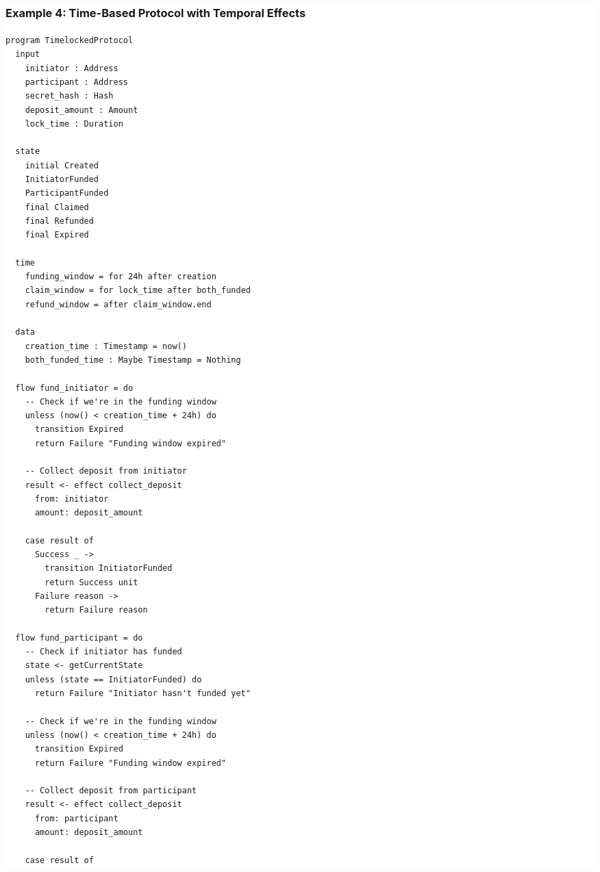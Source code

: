 ### Example 4: Time-Based Protocol with Temporal Effects

```tel
program TimelockedProtocol
  input
    initiator : Address
    participant : Address
    secret_hash : Hash
    deposit_amount : Amount
    lock_time : Duration
    
  state
    initial Created
    InitiatorFunded
    ParticipantFunded
    final Claimed
    final Refunded
    final Expired
    
  time
    funding_window = for 24h after creation
    claim_window = for lock_time after both_funded
    refund_window = after claim_window.end
    
  data
    creation_time : Timestamp = now()
    both_funded_time : Maybe Timestamp = Nothing
    
  flow fund_initiator = do
    -- Check if we're in the funding window
    unless (now() < creation_time + 24h) do
      transition Expired
      return Failure "Funding window expired"
    
    -- Collect deposit from initiator
    result <- effect collect_deposit
      from: initiator
      amount: deposit_amount
      
    case result of
      Success _ ->
        transition InitiatorFunded
        return Success unit
      Failure reason ->
        return Failure reason
  
  flow fund_participant = do
    -- Check if initiator has funded
    state <- getCurrentState
    unless (state == InitiatorFunded) do
      return Failure "Initiator hasn't funded yet"
      
    -- Check if we're in the funding window
    unless (now() < creation_time + 24h) do
      transition Expired
      return Failure "Funding window expired"
    
    -- Collect deposit from participant
    result <- effect collect_deposit
      from: participant
      amount: deposit_amount
      
    case result of
```